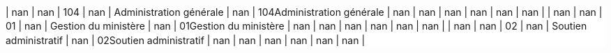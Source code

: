 | nan                   | nan          | 104          | nan          | Administration générale                                                                                             |          nan | 104Administration générale                                                                                            |          nan | nan                                                                                |          nan | nan                                                                                                             |           nan | nan                                                                                                                    |
| nan                   | nan          | 01           | nan          | Gestion du ministère                                                                                                |          nan | 01Gestion du ministère                                                                                                |          nan | nan                                                                                |          nan | nan                                                                                                             |           nan | nan                                                                                                                    |
| nan                   | nan          | 02           | nan          | Soutien administratif                                                                                               |          nan | 02Soutien administratif                                                                                               |          nan | nan                                                                                |          nan | nan                                                                                                             |           nan | nan                                                                                                                    |
